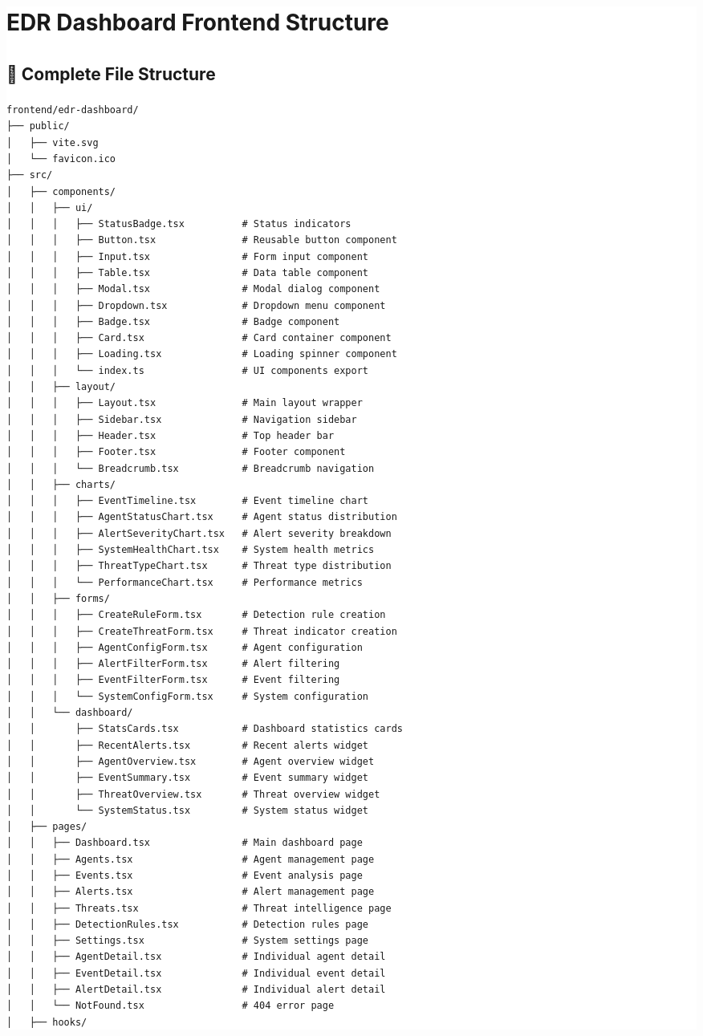 # EDR Dashboard Frontend Structure

## 📁 Complete File Structure

```
frontend/edr-dashboard/
├── public/
│   ├── vite.svg
│   └── favicon.ico
├── src/
│   ├── components/
│   │   ├── ui/
│   │   │   ├── StatusBadge.tsx          # Status indicators
│   │   │   ├── Button.tsx               # Reusable button component
│   │   │   ├── Input.tsx                # Form input component
│   │   │   ├── Table.tsx                # Data table component
│   │   │   ├── Modal.tsx                # Modal dialog component
│   │   │   ├── Dropdown.tsx             # Dropdown menu component
│   │   │   ├── Badge.tsx                # Badge component
│   │   │   ├── Card.tsx                 # Card container component
│   │   │   ├── Loading.tsx              # Loading spinner component
│   │   │   └── index.ts                 # UI components export
│   │   ├── layout/
│   │   │   ├── Layout.tsx               # Main layout wrapper
│   │   │   ├── Sidebar.tsx              # Navigation sidebar
│   │   │   ├── Header.tsx               # Top header bar
│   │   │   ├── Footer.tsx               # Footer component
│   │   │   └── Breadcrumb.tsx           # Breadcrumb navigation
│   │   ├── charts/
│   │   │   ├── EventTimeline.tsx        # Event timeline chart
│   │   │   ├── AgentStatusChart.tsx     # Agent status distribution
│   │   │   ├── AlertSeverityChart.tsx   # Alert severity breakdown
│   │   │   ├── SystemHealthChart.tsx    # System health metrics
│   │   │   ├── ThreatTypeChart.tsx      # Threat type distribution
│   │   │   └── PerformanceChart.tsx     # Performance metrics
│   │   ├── forms/
│   │   │   ├── CreateRuleForm.tsx       # Detection rule creation
│   │   │   ├── CreateThreatForm.tsx     # Threat indicator creation
│   │   │   ├── AgentConfigForm.tsx      # Agent configuration
│   │   │   ├── AlertFilterForm.tsx      # Alert filtering
│   │   │   ├── EventFilterForm.tsx      # Event filtering
│   │   │   └── SystemConfigForm.tsx     # System configuration
│   │   └── dashboard/
│   │       ├── StatsCards.tsx           # Dashboard statistics cards
│   │       ├── RecentAlerts.tsx         # Recent alerts widget
│   │       ├── AgentOverview.tsx        # Agent overview widget
│   │       ├── EventSummary.tsx         # Event summary widget
│   │       ├── ThreatOverview.tsx       # Threat overview widget
│   │       └── SystemStatus.tsx         # System status widget
│   ├── pages/
│   │   ├── Dashboard.tsx                # Main dashboard page
│   │   ├── Agents.tsx                   # Agent management page
│   │   ├── Events.tsx                   # Event analysis page
│   │   ├── Alerts.tsx                   # Alert management page
│   │   ├── Threats.tsx                  # Threat intelligence page
│   │   ├── DetectionRules.tsx           # Detection rules page
│   │   ├── Settings.tsx                 # System settings page
│   │   ├── AgentDetail.tsx              # Individual agent detail
│   │   ├── EventDetail.tsx              # Individual event detail
│   │   ├── AlertDetail.tsx              # Individual alert detail
│   │   └── NotFound.tsx                 # 404 error page
│   ├── hooks/
```